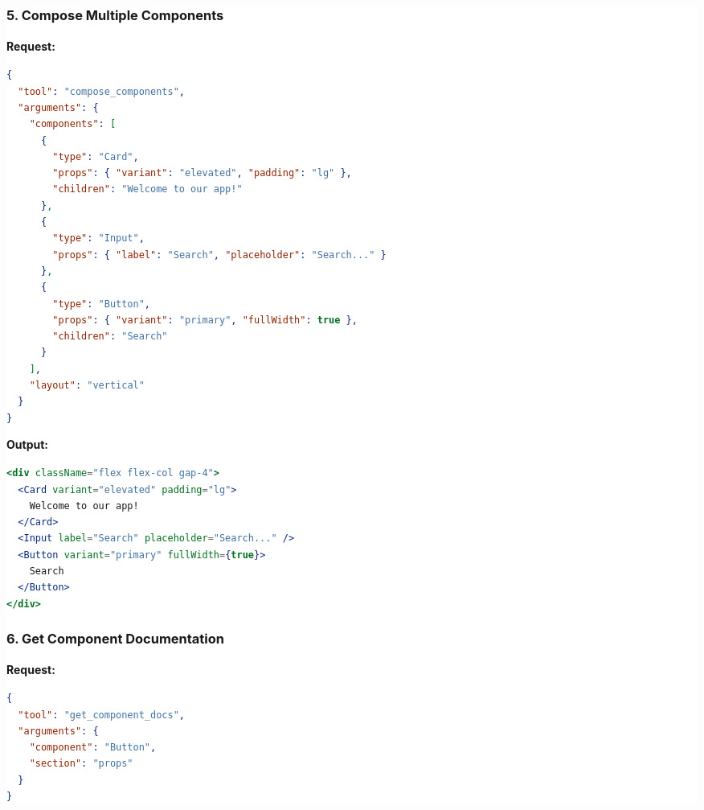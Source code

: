 ### 5. Compose Multiple Components

**Request:**
```json
{
  "tool": "compose_components",
  "arguments": {
    "components": [
      {
        "type": "Card",
        "props": { "variant": "elevated", "padding": "lg" },
        "children": "Welcome to our app!"
      },
      {
        "type": "Input",
        "props": { "label": "Search", "placeholder": "Search..." }
      },
      {
        "type": "Button",
        "props": { "variant": "primary", "fullWidth": true },
        "children": "Search"
      }
    ],
    "layout": "vertical"
  }
}
```

**Output:**
```jsx
<div className="flex flex-col gap-4">
  <Card variant="elevated" padding="lg">
    Welcome to our app!
  </Card>
  <Input label="Search" placeholder="Search..." />
  <Button variant="primary" fullWidth={true}>
    Search
  </Button>
</div>
```

### 6. Get Component Documentation

**Request:**
```json
{
  "tool": "get_component_docs",
  "arguments": {
    "component": "Button",
    "section": "props"
  }
}
```
